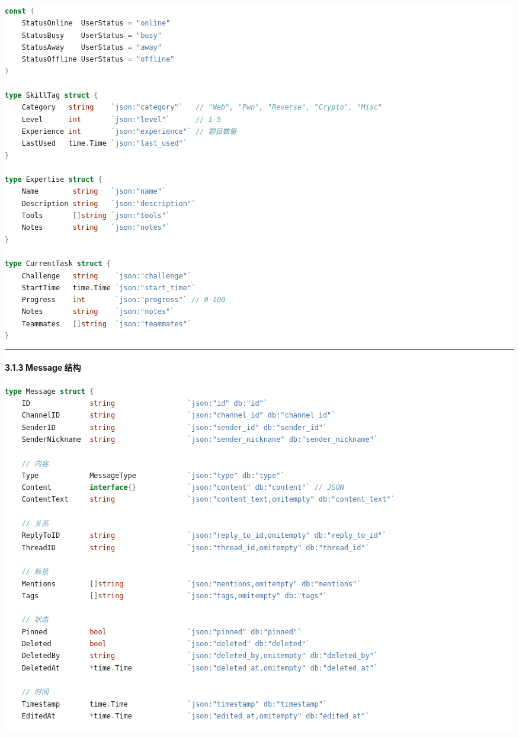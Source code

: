 ```go
const (
    StatusOnline  UserStatus = "online"
    StatusBusy    UserStatus = "busy"
    StatusAway    UserStatus = "away"
    StatusOffline UserStatus = "offline"
)

type SkillTag struct {
    Category   string    `json:"category"`   // "Web", "Pwn", "Reverse", "Crypto", "Misc"
    Level      int       `json:"level"`      // 1-5
    Experience int       `json:"experience"` // 题目数量
    LastUsed   time.Time `json:"last_used"`
}

type Expertise struct {
    Name        string   `json:"name"`
    Description string   `json:"description"`
    Tools       []string `json:"tools"`
    Notes       string   `json:"notes"`
}

type CurrentTask struct {
    Challenge   string    `json:"challenge"`
    StartTime   time.Time `json:"start_time"`
    Progress    int       `json:"progress"` // 0-100
    Notes       string    `json:"notes"`
    Teammates   []string  `json:"teammates"`
}
```

---

#### 3.1.3 Message 结构

```go
type Message struct {
    ID              string                 `json:"id" db:"id"`
    ChannelID       string                 `json:"channel_id" db:"channel_id"`
    SenderID        string                 `json:"sender_id" db:"sender_id"`
    SenderNickname  string                 `json:"sender_nickname" db:"sender_nickname"`
    
    // 内容
    Type            MessageType            `json:"type" db:"type"`
    Content         interface{}            `json:"content" db:"content"` // JSON
    ContentText     string                 `json:"content_text,omitempty" db:"content_text"`
    
    // 关系
    ReplyToID       string                 `json:"reply_to_id,omitempty" db:"reply_to_id"`
    ThreadID        string                 `json:"thread_id,omitempty" db:"thread_id"`
    
    // 标签
    Mentions        []string               `json:"mentions,omitempty" db:"mentions"`
    Tags            []string               `json:"tags,omitempty" db:"tags"`
    
    // 状态
    Pinned          bool                   `json:"pinned" db:"pinned"`
    Deleted         bool                   `json:"deleted" db:"deleted"`
    DeletedBy       string                 `json:"deleted_by,omitempty" db:"deleted_by"`
    DeletedAt       *time.Time             `json:"deleted_at,omitempty" db:"deleted_at"`
    
    // 时间
    Timestamp       time.Time              `json:"timestamp" db:"timestamp"`
    EditedAt        *time.Time             `json:"edited_at,omitempty" db:"edited_at"`
    
```